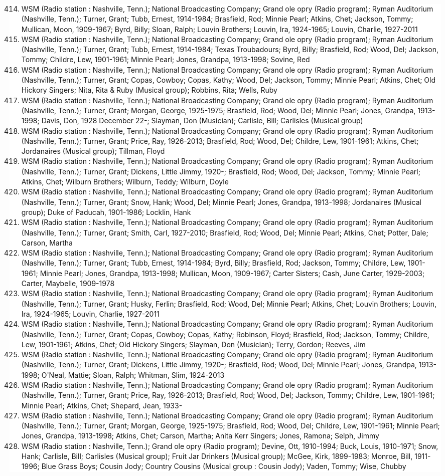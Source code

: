 414. WSM (Radio station : Nashville, Tenn.); National Broadcasting Company; Grand ole opry (Radio program); Ryman Auditorium (Nashville, Tenn.); Turner, Grant; Tubb, Ernest, 1914-1984; Brasfield, Rod; Minnie Pearl; Atkins, Chet; Jackson, Tommy; Mullican, Moon, 1909-1967; Byrd, Billy; Sloan, Ralph; Louvin Brothers; Louvin, Ira, 1924-1965; Louvin, Charlie, 1927-2011
415. WSM (Radio station : Nashville, Tenn.); National Broadcasting Company; Grand ole opry (Radio program); Ryman Auditorium (Nashville, Tenn.); Turner, Grant; Tubb, Ernest, 1914-1984; Texas Troubadours; Byrd, Billy; Brasfield, Rod; Wood, Del; Jackson, Tommy; Childre, Lew, 1901-1961; Minnie Pearl; Jones, Grandpa, 1913-1998; Sovine, Red
416. WSM (Radio station : Nashville, Tenn.); National Broadcasting Company; Grand ole opry (Radio program); Ryman Auditorium (Nashville, Tenn.); Turner, Grant; Copas, Cowboy; Copas, Kathy; Wood, Del; Jackson, Tommy; Minnie Pearl; Atkins, Chet; Old Hickory Singers; Nita, Rita & Ruby (Musical group); Robbins, Rita; Wells, Ruby
417. WSM (Radio station : Nashville, Tenn.); National Broadcasting Company; Grand ole opry (Radio program); Ryman Auditorium (Nashville, Tenn.); Turner, Grant; Morgan, George, 1925-1975; Brasfield, Rod; Wood, Del; Minnie Pearl; Jones, Grandpa, 1913-1998; Davis, Don, 1928 December 22-; Slayman, Don (Musician); Carlisle, Bill; Carlisles (Musical group)
418. WSM (Radio station : Nashville, Tenn.); National Broadcasting Company; Grand ole opry (Radio program); Ryman Auditorium (Nashville, Tenn.); Turner, Grant; Price, Ray, 1926-2013; Brasfield, Rod; Wood, Del; Childre, Lew, 1901-1961; Atkins, Chet; Jordanaires (Musical group); Tillman, Floyd
419. WSM (Radio station : Nashville, Tenn.); National Broadcasting Company; Grand ole opry (Radio program); Ryman Auditorium (Nashville, Tenn.); Turner, Grant; Dickens, Little Jimmy, 1920-; Brasfield, Rod; Wood, Del; Jackson, Tommy; Minnie Pearl; Atkins, Chet; Wilburn Brothers; Wilburn, Teddy; Wilburn, Doyle
420. WSM (Radio station : Nashville, Tenn.); National Broadcasting Company; Grand ole opry (Radio program); Ryman Auditorium (Nashville, Tenn.); Turner, Grant; Snow, Hank; Wood, Del; Minnie Pearl; Jones, Grandpa, 1913-1998; Jordanaires (Musical group); Duke of Paducah, 1901-1986; Locklin, Hank
421. WSM (Radio station : Nashville, Tenn.); National Broadcasting Company; Grand ole opry (Radio program); Ryman Auditorium (Nashville, Tenn.); Turner, Grant; Smith, Carl, 1927-2010; Brasfield, Rod; Wood, Del; Minnie Pearl; Atkins, Chet; Potter, Dale; Carson, Martha
422. WSM (Radio station : Nashville, Tenn.); National Broadcasting Company; Grand ole opry (Radio program); Ryman Auditorium (Nashville, Tenn.); Turner, Grant; Tubb, Ernest, 1914-1984; Byrd, Billy; Brasfield, Rod; Jackson, Tommy; Childre, Lew, 1901-1961; Minnie Pearl; Jones, Grandpa, 1913-1998; Mullican, Moon, 1909-1967; Carter Sisters; Cash, June Carter, 1929-2003; Carter, Maybelle, 1909-1978
423. WSM (Radio station : Nashville, Tenn.); National Broadcasting Company; Grand ole opry (Radio program); Ryman Auditorium (Nashville, Tenn.); Turner, Grant; Husky, Ferlin; Brasfield, Rod; Wood, Del; Minnie Pearl; Atkins, Chet; Louvin Brothers; Louvin, Ira, 1924-1965; Louvin, Charlie, 1927-2011
424. WSM (Radio station : Nashville, Tenn.); National Broadcasting Company; Grand ole opry (Radio program); Ryman Auditorium (Nashville, Tenn.); Turner, Grant; Copas, Cowboy; Copas, Kathy; Robinson, Floyd; Brasfield, Rod; Jackson, Tommy; Childre, Lew, 1901-1961; Atkins, Chet; Old Hickory Singers; Slayman, Don (Musician); Terry, Gordon; Reeves, Jim
425. WSM (Radio station : Nashville, Tenn.); National Broadcasting Company; Grand ole opry (Radio program); Ryman Auditorium (Nashville, Tenn.); Turner, Grant; Dickens, Little Jimmy, 1920-; Brasfield, Rod; Wood, Del; Minnie Pearl; Jones, Grandpa, 1913-1998; O'Neal, Mattie; Sloan, Ralph; Whitman, Slim, 1924-2013
426. WSM (Radio station : Nashville, Tenn.); National Broadcasting Company; Grand ole opry (Radio program); Ryman Auditorium (Nashville, Tenn.); Turner, Grant; Price, Ray, 1926-2013; Brasfield, Rod; Wood, Del; Jackson, Tommy; Childre, Lew, 1901-1961; Minnie Pearl; Atkins, Chet; Shepard, Jean, 1933-
427. WSM (Radio station : Nashville, Tenn.); National Broadcasting Company; Grand ole opry (Radio program); Ryman Auditorium (Nashville, Tenn.); Turner, Grant; Morgan, George, 1925-1975; Brasfield, Rod; Wood, Del; Childre, Lew, 1901-1961; Minnie Pearl; Jones, Grandpa, 1913-1998; Atkins, Chet; Carson, Martha; Anita Kerr Singers; Jones, Ramona; Selph, Jimmy
428. WSM (Radio station : Nashville, Tenn.); Grand ole opry (Radio program); Devine, Ott, 1910-1994; Buck, Louis, 1910-1971; Snow, Hank; Carlisle, Bill; Carlisles (Musical group); Fruit Jar Drinkers (Musical group); McGee, Kirk, 1899-1983; Monroe, Bill, 1911-1996; Blue Grass Boys; Cousin Jody; Country Cousins (Musical group : Cousin Jody); Vaden, Tommy; Wise, Chubby
